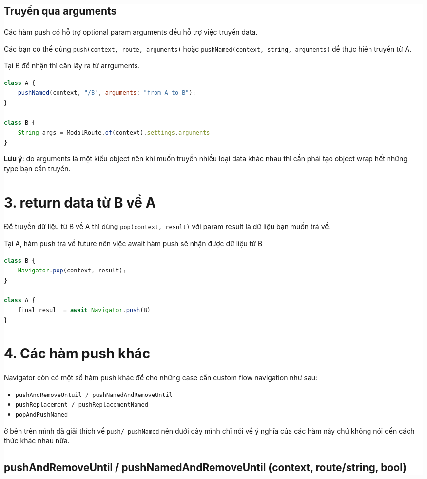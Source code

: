

## Truyền qua arguments

Các hàm push có hỗ trợ optional param arguments đều hỗ trợ việc truyền data.

Các bạn có thể dùng `push(context, route, arguments)` hoặc `pushNamed(context, string, arguments)` để thực hiên truyền từ A.

Tại B để nhận thì cần lấy ra từ arrguments.

```javascript
class A {
    pushNamed(context, "/B", arguments: "from A to B");
}

class B {
    String args = ModalRoute.of(context).settings.arguments
}
```



**Lưu ý**: do arguments là một kiểu object nên khi muốn truyền nhiều loại data khác nhau thì cần phải tạo object wrap hết những type bạn cần truyền.

# 3. return data từ B về A

Để truyền dữ liệu từ B về A thì dùng `pop(context, result)` với param result là dữ liệu bạn muốn trả về.

Tại A, hàm push trả về future nên việc await hàm push sẽ nhận được dữ liệu từ B

```javascript
class B {
    Navigator.pop(context, result);
}

class A {
    final result = await Navigator.push(B)
}
```



# 4. Các hàm push khác

Navigator còn có một số hàm push khác để cho những case cần custom flow navigation như sau:

- `pushAndRemoveUntuil / pushNamedAndRemoveUntil`
- `pushReplacement / pushReplacementNamed`
- `popAndPushNamed`

ở bên trên mình đã giải thích về `push/ pushNamed` nên dưới đây mình chỉ nói về ý nghĩa của các hàm này chứ không nói đến cách thức khác nhau nữa.

## pushAndRemoveUntil / pushNamedAndRemoveUntil (context, route/string, bool)
